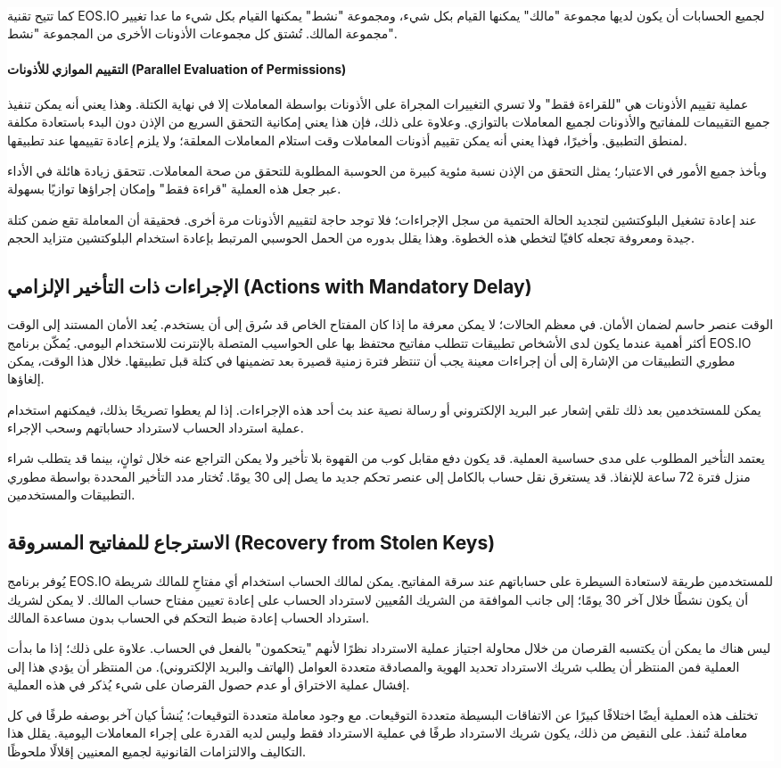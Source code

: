 كما تتيح تقنية EOS.IO لجميع الحسابات أن يكون لديها مجموعة "مالك" يمكنها القيام بكل شيء، ومجموعة "نشط" يمكنها القيام بكل شيء ما عدا تغيير مجموعة المالك. تُشتق كل مجموعات الأذونات الأخرى من المجموعة "نشط". 

#### التقييم الموازي للأذونات (Parallel Evaluation of Permissions)

عملية تقييم الأذونات هي "للقراءة فقط" ولا تسري التغييرات المجراة على الأذونات بواسطة المعاملات إلا في نهاية الكتلة. وهذا يعني أنه يمكن تنفيذ جميع التقييمات للمفاتيح والأذونات لجميع المعاملات بالتوازي. وعلاوة على ذلك، فإن هذا يعني إمكانية التحقق السريع من الإذن دون البدء باستعادة مكلفة لمنطق التطبيق. وأخيرًا، فهذا يعني أنه يمكن تقييم أذونات المعاملات وقت استلام المعاملات المعلقة؛ ولا يلزم إعادة تقييمها عند تطبيقها. 

وبأخذ جميع الأمور في الاعتبار؛ يمثل التحقق من الإذن نسبة مئوية كبيرة من الحوسبة المطلوبة للتحقق من صحة المعاملات. تتحقق  زيادة هائلة في الأداء عبر جعل هذه العملية "قراءة فقط" وإمكان إجراؤها  توازيًا بسهولة. 

عند إعادة تشغيل البلوكتشين لتجديد الحالة الحتمية من سجل الإجراءات؛ فلا توجد حاجة لتقييم الأذونات مرة أخرى. فحقيقة أن المعاملة تقع ضمن كتلة جيدة ومعروفة تجعله كافيًا لتخطي هذه الخطوة. وهذا يقلل بدوره من الحمل الحوسبي المرتبط بإعادة استخدام البلوكتشين متزايد الحجم. 

## الإجراءات ذات التأخير الإلزامي (Actions with Mandatory Delay)

الوقت عنصر حاسم لضمان الأمان. في معظم الحالات؛ لا يمكن معرفة ما إذا كان المفتاح الخاص قد سُرق إلى أن يستخدم. يُعد الأمان المستند إلى الوقت أكثر أهمية عندما يكون لدى الأشخاص تطبيقات تتطلب مفاتيح محتفظ بها على الحواسيب المتصلة بالإنترنت للاستخدام اليومي. يُمكّن برنامج EOS.IO مطوري التطبيقات من الإشارة إلى أن إجراءات معينة يجب أن تنتظر فترة زمنية قصيرة بعد تضمينها في كتلة قبل تطبيقها. خلال هذا الوقت، يمكن إلغاؤها. 

يمكن للمستخدمين بعد ذلك تلقي إشعار عبر البريد الإلكتروني أو رسالة نصية عند بث أحد هذه الإجراءات. إذا لم يعطوا تصريحًا بذلك، فيمكنهم استخدام عملية استرداد الحساب لاسترداد حساباتهم وسحب الإجراء.  

يعتمد التأخير المطلوب على مدى حساسية العملية. قد يكون دفع مقابل كوب من القهوة بلا تأخير ولا يمكن التراجع عنه خلال ثوانٍ، بينما قد يتطلب شراء منزل فترة 72 ساعة للإنفاذ. قد يستغرق نقل حساب بالكامل إلى عنصر تحكم جديد ما يصل إلى 30 يومًا. تُختار مدد التأخير المحددة بواسطة مطوري التطبيقات والمستخدمين. 

## الاسترجاع للمفاتيح المسروقة (Recovery from Stolen Keys)

يُوفر برنامج EOS.IO للمستخدمين طريقة لاستعادة السيطرة على حساباتهم عند سرقة المفاتيح. يمكن لمالك الحساب استخدام أي مفتاحِ للمالك شريطة أن يكون نشطًا خلال آخر 30 يومًا؛ إلى جانب الموافقة من الشريك المُعيين لاسترداد الحساب على إعادة تعيين مفتاح حساب المالك. لا يمكن لشريك استرداد الحساب إعادة ضبط التحكم في الحساب بدون مساعدة المالك.   

ليس هناك ما يمكن أن يكتسبه القرصان من خلال محاولة اجتياز عملية الاسترداد نظرًا لأنهم "يتحكمون" بالفعل في الحساب. علاوة على ذلك؛ إذا ما بدأت العملية فمن المنتظر أن يطلب شريك الاسترداد تحديد الهوية والمصادقة متعددة العوامل (الهاتف والبريد الإلكتروني). من المنتظر أن يؤدي هذا إلى إفشال عملية الاختراق أو عدم حصول القرصان على شيء يُذكر في هذه العملية.  

تختلف هذه العملية أيضًا اختلافًا كبيرًا عن الاتفاقات البسيطة متعددة التوقيعات. مع وجود معاملة متعددة التوقيعات؛ يُنشأ كيان آخر بوصفه طرفًا في كل معاملة تُنفذ. على النقيض من ذلك، يكون شريك الاسترداد طرفًا في عملية الاسترداد فقط وليس لديه القدرة على إجراء المعاملات اليومية. يقلل هذا التكاليف والالتزامات القانونية لجميع المعنيين إقلالًا ملحوظًا. 
